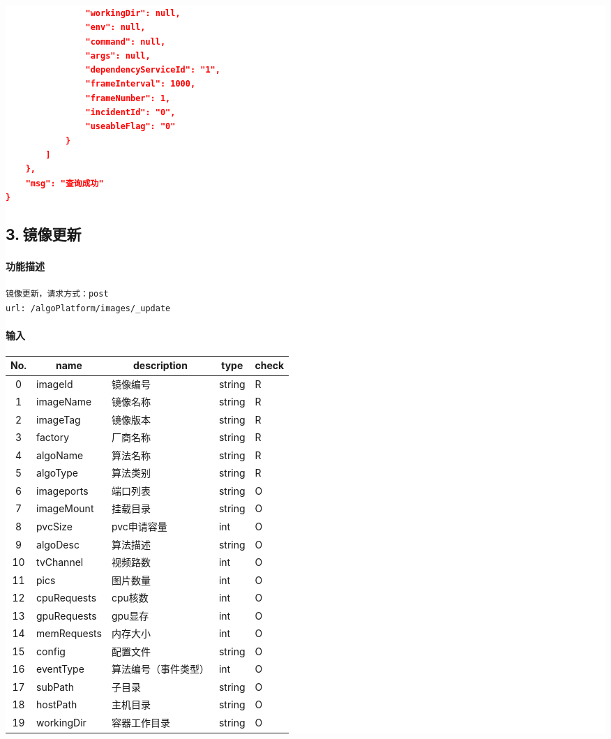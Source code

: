 ```json
                "workingDir": null,
                "env": null,
                "command": null,
                "args": null,
                "dependencyServiceId": "1",
                "frameInterval": 1000,
                "frameNumber": 1,
                "incidentId": "0",
                "useableFlag": "0"
            }
        ]
    },
    "msg": "查询成功"
}
```

## 3. 镜像更新

#### **功能描述**

```
镜像更新，请求方式：post
url: /algoPlatform/images/_update
```

#### **输入**

| No.  | name                | description          | type   | check |
| :--: | ------------------- | -------------------- | ------ | ----- |
|  0   | imageId             | 镜像编号             | string | R     |
|  1   | imageName           | 镜像名称             | string | R     |
|  2   | imageTag            | 镜像版本             | string | R     |
|  3   | factory             | 厂商名称             | string | R     |
|  4   | algoName            | 算法名称             | string | R     |
|  5   | algoType            | 算法类别             | string | R     |
|  6   | imageports          | 端口列表             | string | O     |
|  7   | imageMount          | 挂载目录             | string | O     |
|  8   | pvcSize             | pvc申请容量          | int    | O     |
|  9   | algoDesc            | 算法描述             | string | O     |
|  10  | tvChannel           | 视频路数             | int    | O     |
|  11  | pics                | 图片数量             | int    | O     |
|  12  | cpuRequests         | cpu核数              | int    | O     |
|  13  | gpuRequests         | gpu显存              | int    | O     |
|  14  | memRequests         | 内存大小             | int    | O     |
|  15  | config              | 配置文件             | string | O     |
|  16  | eventType           | 算法编号（事件类型） | int    | O     |
|  17  | subPath             | 子目录               | string | O     |
|  18  | hostPath            | 主机目录             | string | O     |
|  19  | workingDir          | 容器工作目录         | string | O     |